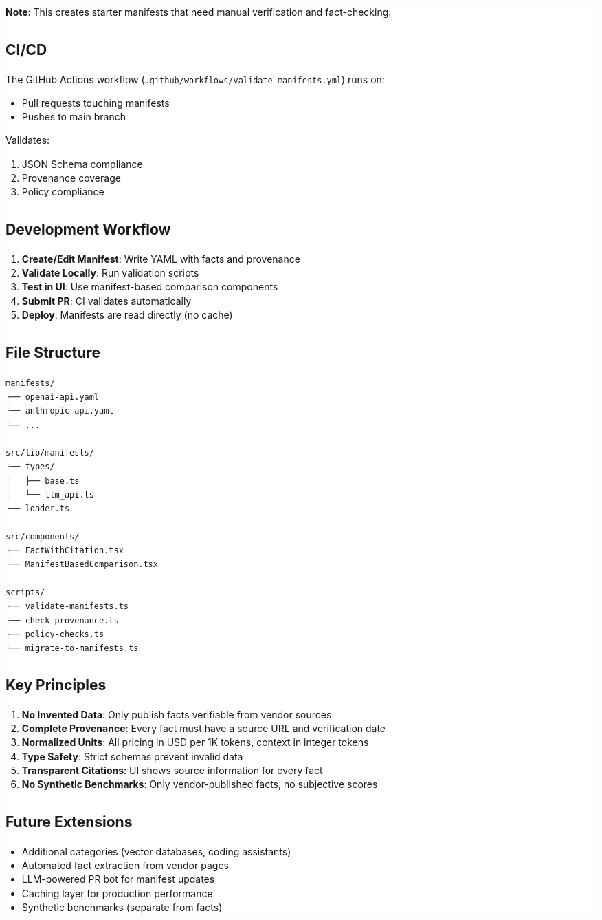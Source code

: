 **Note**: This creates starter manifests that need manual verification and fact-checking.

## CI/CD

The GitHub Actions workflow (`.github/workflows/validate-manifests.yml`) runs on:
- Pull requests touching manifests
- Pushes to main branch

Validates:
1. JSON Schema compliance
2. Provenance coverage
3. Policy compliance

## Development Workflow

1. **Create/Edit Manifest**: Write YAML with facts and provenance
2. **Validate Locally**: Run validation scripts
3. **Test in UI**: Use manifest-based comparison components
4. **Submit PR**: CI validates automatically
5. **Deploy**: Manifests are read directly (no cache)

## File Structure

```
manifests/
├── openai-api.yaml
├── anthropic-api.yaml
└── ...

src/lib/manifests/
├── types/
│   ├── base.ts
│   └── llm_api.ts
└── loader.ts

src/components/
├── FactWithCitation.tsx
└── ManifestBasedComparison.tsx

scripts/
├── validate-manifests.ts
├── check-provenance.ts
├── policy-checks.ts
└── migrate-to-manifests.ts
```

## Key Principles

1. **No Invented Data**: Only publish facts verifiable from vendor sources
2. **Complete Provenance**: Every fact must have a source URL and verification date
3. **Normalized Units**: All pricing in USD per 1K tokens, context in integer tokens
4. **Type Safety**: Strict schemas prevent invalid data
5. **Transparent Citations**: UI shows source information for every fact
6. **No Synthetic Benchmarks**: Only vendor-published facts, no subjective scores

## Future Extensions

- Additional categories (vector databases, coding assistants)
- Automated fact extraction from vendor pages
- LLM-powered PR bot for manifest updates
- Caching layer for production performance
- Synthetic benchmarks (separate from facts)
